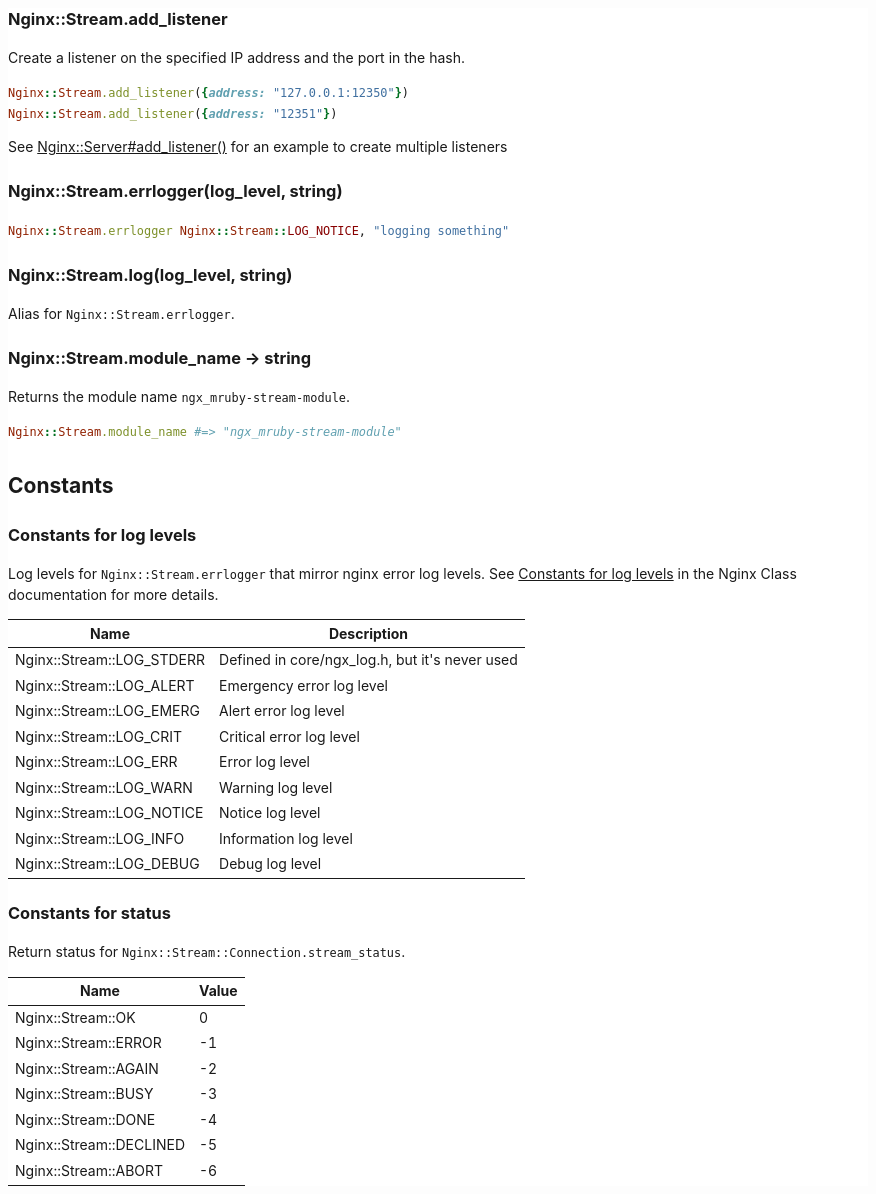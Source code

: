 ### Nginx::Stream.add_listener

Create a listener on the specified IP address and the port in the hash.

```ruby
Nginx::Stream.add_listener({address: "127.0.0.1:12350"})
Nginx::Stream.add_listener({address: "12351"})
```

See [Nginx::Server#add_listener()](#nginxserveradd_listenerhash) for an example to create multiple listeners

### Nginx::Stream.errlogger(log_level, string)

```ruby
Nginx::Stream.errlogger Nginx::Stream::LOG_NOTICE, "logging something"
```

### Nginx::Stream.log(log_level, string)

Alias for `Nginx::Stream.errlogger`.

### Nginx::Stream.module_name -> string

Returns the module name `ngx_mruby-stream-module`.

```ruby
Nginx::Stream.module_name #=> "ngx_mruby-stream-module"
```

## Constants 

### Constants for log levels

Log levels for `Nginx::Stream.errlogger` that mirror nginx error log levels.
See [Constants for log levels](#constants-for-log-levels) in the Nginx Class documentation for more details.

Name|Description
-----|-----------
Nginx::Stream::LOG_STDERR|Defined in core/ngx_log.h, but it's never used
Nginx::Stream::LOG_ALERT|Emergency error log level
Nginx::Stream::LOG_EMERG|Alert error log level
Nginx::Stream::LOG_CRIT|Critical error log level
Nginx::Stream::LOG_ERR|Error log level
Nginx::Stream::LOG_WARN|Warning log level
Nginx::Stream::LOG_NOTICE|Notice log level
Nginx::Stream::LOG_INFO|Information log level
Nginx::Stream::LOG_DEBUG|Debug log level

### Constants for status

Return status for `Nginx::Stream::Connection.stream_status`.

Name|Value
-----|-----------
Nginx::Stream::OK|0
Nginx::Stream::ERROR|-1
Nginx::Stream::AGAIN|-2
Nginx::Stream::BUSY|-3
Nginx::Stream::DONE|-4
Nginx::Stream::DECLINED|-5
Nginx::Stream::ABORT|-6
